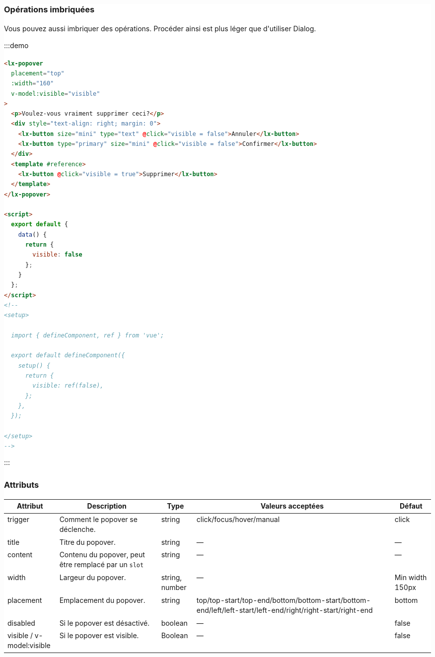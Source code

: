 ### Opérations imbriquées

Vous pouvez aussi imbriquer des opérations. Procéder ainsi est plus léger que d'utiliser Dialog.

:::demo
```html
<lx-popover
  placement="top"
  :width="160"
  v-model:visible="visible"
>
  <p>Voulez-vous vraiment supprimer ceci?</p>
  <div style="text-align: right; margin: 0">
    <lx-button size="mini" type="text" @click="visible = false">Annuler</lx-button>
    <lx-button type="primary" size="mini" @click="visible = false">Confirmer</lx-button>
  </div>
  <template #reference>
    <lx-button @click="visible = true">Supprimer</lx-button>
  </template>
</lx-popover>

<script>
  export default {
    data() {
      return {
        visible: false
      };
    }
  };
</script>
<!--
<setup>

  import { defineComponent, ref } from 'vue';

  export default defineComponent({
    setup() {
      return {
        visible: ref(false),
      };
    },
  });

</setup>
-->
```
:::

### Attributs

| Attribut      | Description          | Type      | Valeurs acceptées       | Défaut  |
|--------------------|----------------------------------------------------------|-------------------|-------------|--------|
| trigger | Comment le popover se déclenche. | string  | click/focus/hover/manual |    click    |
| title | Titre du popover. | string | — | — |
| content | Contenu du popover, peut être remplacé par un `slot` | string | — | — |
| width | Largeur du popover. | string, number  | — | Min width 150px |
| placement | Emplacement du popover. | string | top/top-start/top-end/bottom/bottom-start/bottom-end/left/left-start/left-end/right/right-start/right-end |  bottom |
| disabled | Si le popover est désactivé. | boolean | — |  false |
| visible / v-model:visible | Si le popover est visible. | Boolean | — |  false |